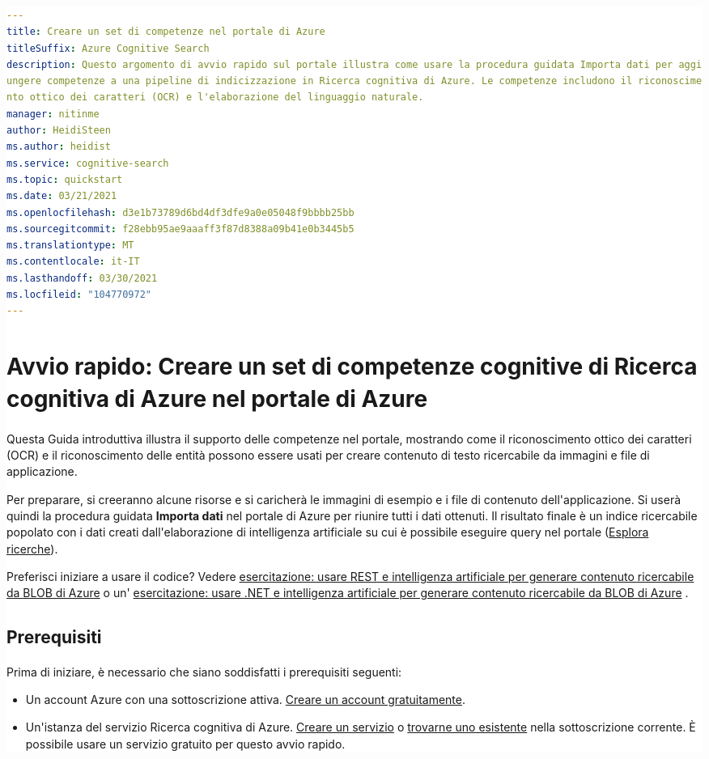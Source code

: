 ```yaml
---
title: Creare un set di competenze nel portale di Azure
titleSuffix: Azure Cognitive Search
description: Questo argomento di avvio rapido sul portale illustra come usare la procedura guidata Importa dati per aggiungere competenze a una pipeline di indicizzazione in Ricerca cognitiva di Azure. Le competenze includono il riconoscimento ottico dei caratteri (OCR) e l'elaborazione del linguaggio naturale.
manager: nitinme
author: HeidiSteen
ms.author: heidist
ms.service: cognitive-search
ms.topic: quickstart
ms.date: 03/21/2021
ms.openlocfilehash: d3e1b73789d6bd4df3dfe9a0e05048f9bbbb25bb
ms.sourcegitcommit: f28ebb95ae9aaaff3f87d8388a09b41e0b3445b5
ms.translationtype: MT
ms.contentlocale: it-IT
ms.lasthandoff: 03/30/2021
ms.locfileid: "104770972"
---
```

# <a name="quickstart-create-an-azure-cognitive-search-cognitive-skillset-in-the-azure-portal"></a>Avvio rapido: Creare un set di competenze cognitive di Ricerca cognitiva di Azure nel portale di Azure

Questa Guida introduttiva illustra il supporto delle competenze nel portale, mostrando come il riconoscimento ottico dei caratteri (OCR) e il riconoscimento delle entità possono essere usati per creare contenuto di testo ricercabile da immagini e file di applicazione.

Per preparare, si creeranno alcune risorse e si caricherà le immagini di esempio e i file di contenuto dell'applicazione. Si userà quindi la procedura guidata **Importa dati** nel portale di Azure per riunire tutti i dati ottenuti. Il risultato finale è un indice ricercabile popolato con i dati creati dall'elaborazione di intelligenza artificiale su cui è possibile eseguire query nel portale ([Esplora ricerche](search-explorer.md)).

Preferisci iniziare a usare il codice? Vedere [esercitazione: usare REST e intelligenza artificiale per generare contenuto ricercabile da BLOB di Azure](cognitive-search-tutorial-blob.md) o un' [esercitazione: usare .NET e intelligenza artificiale per generare contenuto ricercabile da BLOB di Azure](cognitive-search-tutorial-blob-dotnet.md) .

## <a name="prerequisites"></a>Prerequisiti

Prima di iniziare, è necessario che siano soddisfatti i prerequisiti seguenti:

+ Un account Azure con una sottoscrizione attiva. [Creare un account gratuitamente](https://azure.microsoft.com/free/).

+ Un'istanza del servizio Ricerca cognitiva di Azure. [Creare un servizio](search-create-service-portal.md) o [trovarne uno esistente](https://ms.portal.azure.com/#blade/HubsExtension/BrowseResourceBlade/resourceType/Microsoft.Search%2FsearchServices) nella sottoscrizione corrente. È possibile usare un servizio gratuito per questo avvio rapido. 
